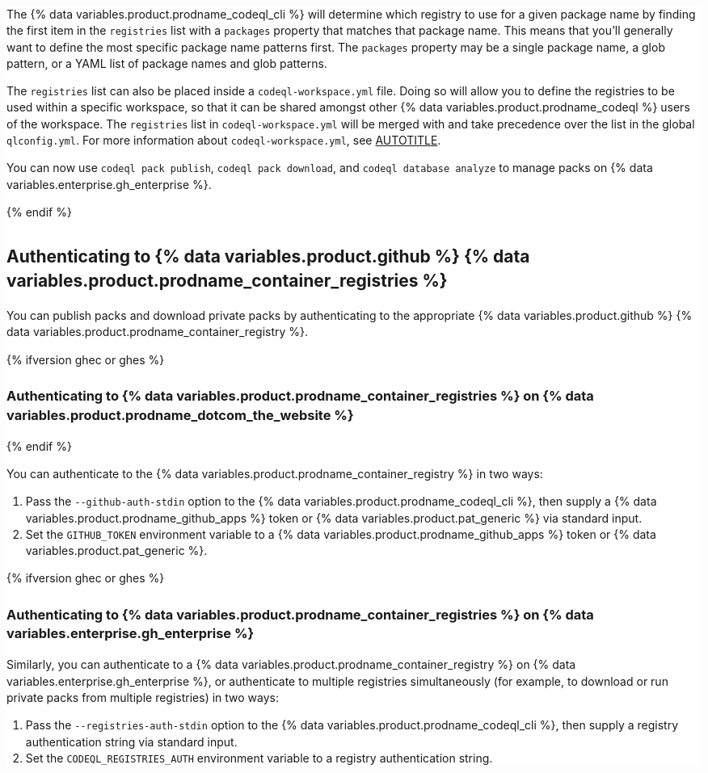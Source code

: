 The {% data variables.product.prodname_codeql_cli %} will determine which registry to use for a given package name by finding the first item in the `registries` list with a `packages` property that matches that package name.
This means that you’ll generally want to define the most specific package name patterns first. The `packages` property may be a single package name, a glob pattern, or a YAML list of package names and glob patterns.

The `registries` list can also be placed inside a `codeql-workspace.yml` file. Doing so will allow you to define the registries to be used within a specific workspace, so that it can be shared amongst other {% data variables.product.prodname_codeql %} users of the workspace. The `registries` list in `codeql-workspace.yml` will be merged with and take precedence over the list in the global `qlconfig.yml`. For more information about `codeql-workspace.yml`, see [AUTOTITLE](/code-security/codeql-cli/using-the-advanced-functionality-of-the-codeql-cli/about-codeql-workspaces#about-codeql-workspaces).

You can now use `codeql pack publish`, `codeql pack download`, and `codeql database analyze` to manage packs on {% data variables.enterprise.gh_enterprise %}.

{% endif %}

## Authenticating to {% data variables.product.github %} {% data variables.product.prodname_container_registries %}

You can publish packs and download private packs by authenticating to the appropriate {% data variables.product.github %} {% data variables.product.prodname_container_registry %}.

{% ifversion ghec or ghes %}

### Authenticating to {% data variables.product.prodname_container_registries %} on {% data variables.product.prodname_dotcom_the_website %}

{% endif %}

You can authenticate to the {% data variables.product.prodname_container_registry %} in two ways:

1. Pass the `--github-auth-stdin` option to the {% data variables.product.prodname_codeql_cli %}, then supply a {% data variables.product.prodname_github_apps %} token or {% data variables.product.pat_generic %} via standard input.
1. Set the `GITHUB_TOKEN` environment variable to a {% data variables.product.prodname_github_apps %} token or {% data variables.product.pat_generic %}.

{% ifversion ghec or ghes %}

### Authenticating to {% data variables.product.prodname_container_registries %} on {% data variables.enterprise.gh_enterprise %}

Similarly, you can authenticate to a {% data variables.product.prodname_container_registry %} on {% data variables.enterprise.gh_enterprise %}, or authenticate to multiple registries simultaneously (for example, to download or run private packs from multiple registries) in two ways:

1. Pass the `--registries-auth-stdin` option to the {% data variables.product.prodname_codeql_cli %}, then supply a registry authentication string via standard input.
1. Set the `CODEQL_REGISTRIES_AUTH` environment variable to a registry authentication string.
